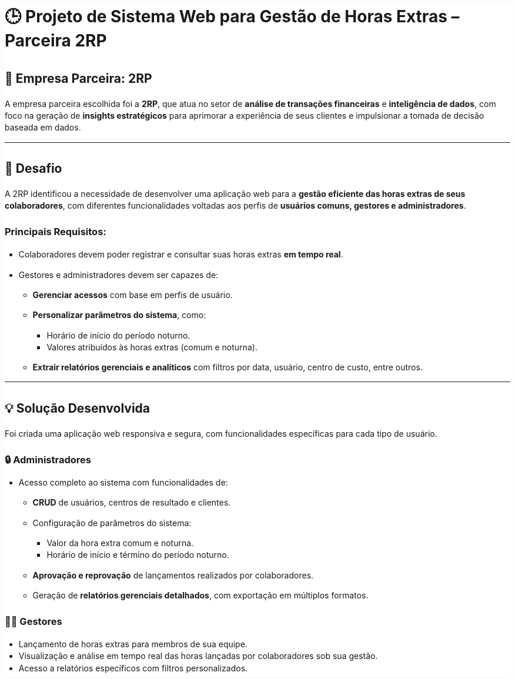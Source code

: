 # 🕒 Projeto de Sistema Web para Gestão de Horas Extras – Parceira **2RP**

## 🏢 Empresa Parceira: 2RP

A empresa parceira escolhida foi a **2RP**, que atua no setor de **análise de transações financeiras** e **inteligência de dados**, com foco na geração de **insights estratégicos** para aprimorar a experiência de seus clientes e impulsionar a tomada de decisão baseada em dados.

---

## 📌 Desafio

A 2RP identificou a necessidade de desenvolver uma aplicação web para a **gestão eficiente das horas extras de seus colaboradores**, com diferentes funcionalidades voltadas aos perfis de **usuários comuns, gestores e administradores**.

### Principais Requisitos:

* Colaboradores devem poder registrar e consultar suas horas extras **em tempo real**.
* Gestores e administradores devem ser capazes de:

  * **Gerenciar acessos** com base em perfis de usuário.
  * **Personalizar parâmetros do sistema**, como:

    * Horário de início do período noturno.
    * Valores atribuídos às horas extras (comum e noturna).
  * **Extrair relatórios gerenciais e analíticos** com filtros por data, usuário, centro de custo, entre outros.

---

## 💡 Solução Desenvolvida

Foi criada uma aplicação web responsiva e segura, com funcionalidades específicas para cada tipo de usuário.

### 🔒 **Administradores**

* Acesso completo ao sistema com funcionalidades de:

  * **CRUD** de usuários, centros de resultado e clientes.
  * Configuração de parâmetros do sistema:

    * Valor da hora extra comum e noturna.
    * Horário de início e término do período noturno.
  * **Aprovação e reprovação** de lançamentos realizados por colaboradores.
  * Geração de **relatórios gerenciais detalhados**, com exportação em múltiplos formatos.

### 👨‍💼 **Gestores**

* Lançamento de horas extras para membros de sua equipe.
* Visualização e análise em tempo real das horas lançadas por colaboradores sob sua gestão.
* Acesso a relatórios específicos com filtros personalizados.

